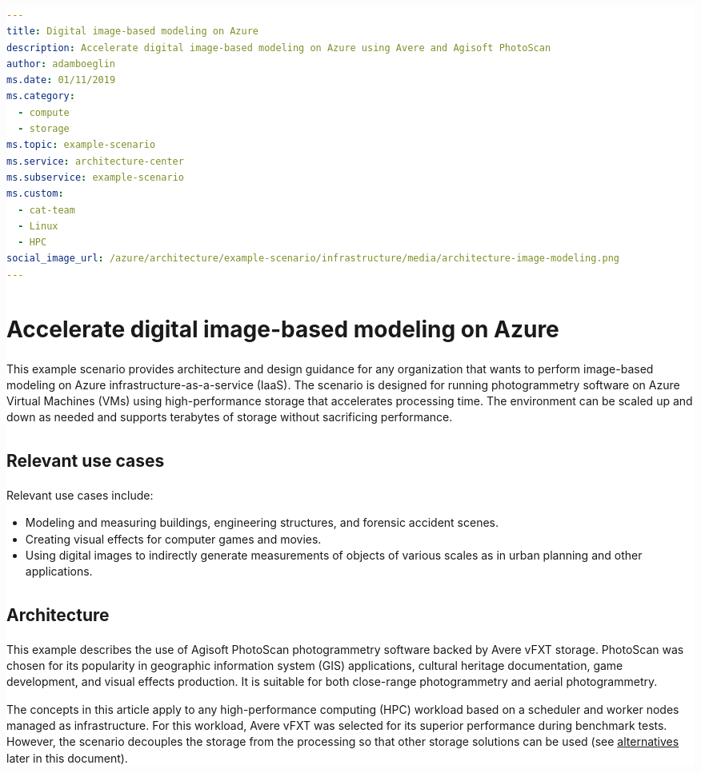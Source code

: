```yaml
---
title: Digital image-based modeling on Azure
description: Accelerate digital image-based modeling on Azure using Avere and Agisoft PhotoScan
author: adamboeglin
ms.date: 01/11/2019
ms.category:
  - compute
  - storage
ms.topic: example-scenario
ms.service: architecture-center
ms.subservice: example-scenario
ms.custom:
  - cat-team
  - Linux
  - HPC
social_image_url: /azure/architecture/example-scenario/infrastructure/media/architecture-image-modeling.png
---
```


# Accelerate digital image-based modeling on Azure

This example scenario provides architecture and design guidance for any organization that wants to perform image-based modeling on Azure infrastructure-as-a-service (IaaS). The scenario is designed for running photogrammetry software on Azure Virtual Machines (VMs) using high-performance storage that accelerates processing time. The environment can be scaled up and down as needed and supports terabytes of storage without sacrificing performance.

## Relevant use cases

Relevant use cases include:

- Modeling and measuring buildings, engineering structures, and forensic accident scenes.
- Creating visual effects for computer games and movies.
- Using digital images to indirectly generate measurements of objects of various scales as in urban planning and other applications.

## Architecture

This example describes the use of Agisoft PhotoScan photogrammetry software backed by Avere vFXT storage. PhotoScan was chosen for its popularity in geographic information system (GIS) applications, cultural heritage documentation, game development, and visual effects production. It is suitable for both close-range photogrammetry and aerial photogrammetry.

The concepts in this article apply to any high-performance computing (HPC) workload based on a scheduler and worker nodes managed as infrastructure.  For this workload, Avere vFXT was selected for its superior performance during benchmark tests.  However, the scenario decouples the storage from the processing so that other storage solutions can be used (see [alternatives](#alternatives) later in this document).
